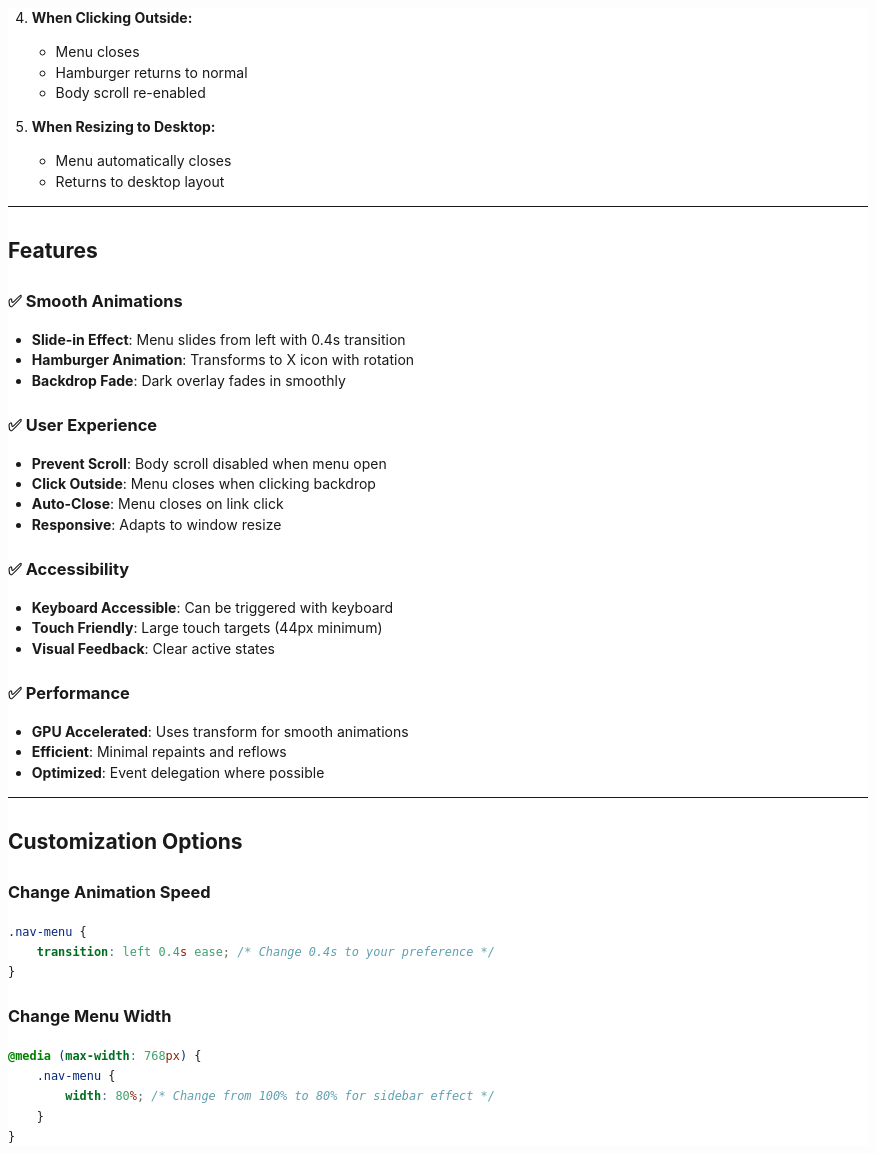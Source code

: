 4. **When Clicking Outside:**
   - Menu closes
   - Hamburger returns to normal
   - Body scroll re-enabled

5. **When Resizing to Desktop:**
   - Menu automatically closes
   - Returns to desktop layout

---

## Features

### ✅ Smooth Animations
- **Slide-in Effect**: Menu slides from left with 0.4s transition
- **Hamburger Animation**: Transforms to X icon with rotation
- **Backdrop Fade**: Dark overlay fades in smoothly

### ✅ User Experience
- **Prevent Scroll**: Body scroll disabled when menu open
- **Click Outside**: Menu closes when clicking backdrop
- **Auto-Close**: Menu closes on link click
- **Responsive**: Adapts to window resize

### ✅ Accessibility
- **Keyboard Accessible**: Can be triggered with keyboard
- **Touch Friendly**: Large touch targets (44px minimum)
- **Visual Feedback**: Clear active states

### ✅ Performance
- **GPU Accelerated**: Uses transform for smooth animations
- **Efficient**: Minimal repaints and reflows
- **Optimized**: Event delegation where possible

---

## Customization Options

### Change Animation Speed
```css
.nav-menu {
    transition: left 0.4s ease; /* Change 0.4s to your preference */
}
```

### Change Menu Width
```css
@media (max-width: 768px) {
    .nav-menu {
        width: 80%; /* Change from 100% to 80% for sidebar effect */
    }
}
```
